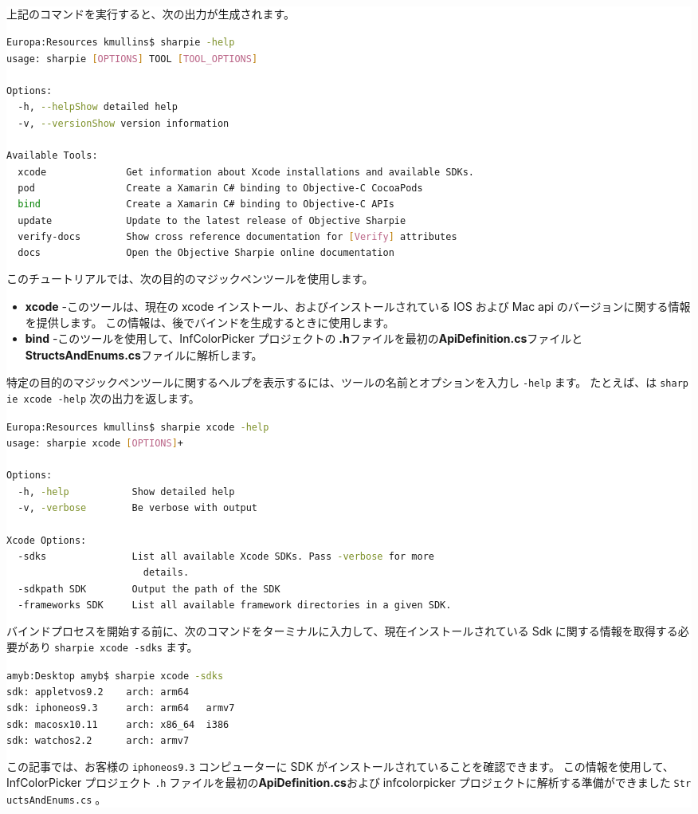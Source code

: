 上記のコマンドを実行すると、次の出力が生成されます。

```bash
Europa:Resources kmullins$ sharpie -help
usage: sharpie [OPTIONS] TOOL [TOOL_OPTIONS]

Options:
  -h, --helpShow detailed help
  -v, --versionShow version information

Available Tools:
  xcode              Get information about Xcode installations and available SDKs.
  pod                Create a Xamarin C# binding to Objective-C CocoaPods
  bind               Create a Xamarin C# binding to Objective-C APIs
  update             Update to the latest release of Objective Sharpie
  verify-docs        Show cross reference documentation for [Verify] attributes
  docs               Open the Objective Sharpie online documentation
```

このチュートリアルでは、次の目的のマジックペンツールを使用します。

- **xcode** -このツールは、現在の xcode インストール、およびインストールされている IOS および Mac api のバージョンに関する情報を提供します。 この情報は、後でバインドを生成するときに使用します。
- **bind** -このツールを使用して、InfColorPicker プロジェクトの **.h**ファイルを最初の**ApiDefinition.cs**ファイルと**StructsAndEnums.cs**ファイルに解析します。

特定の目的のマジックペンツールに関するヘルプを表示するには、ツールの名前とオプションを入力し `-help` ます。 たとえば、は `sharpie xcode -help` 次の出力を返します。

```bash
Europa:Resources kmullins$ sharpie xcode -help
usage: sharpie xcode [OPTIONS]+

Options:
  -h, -help           Show detailed help
  -v, -verbose        Be verbose with output

Xcode Options:
  -sdks               List all available Xcode SDKs. Pass -verbose for more
                        details.
  -sdkpath SDK        Output the path of the SDK
  -frameworks SDK     List all available framework directories in a given SDK.
```

バインドプロセスを開始する前に、次のコマンドをターミナルに入力して、現在インストールされている Sdk に関する情報を取得する必要があり `sharpie xcode -sdks` ます。

```bash
amyb:Desktop amyb$ sharpie xcode -sdks
sdk: appletvos9.2    arch: arm64
sdk: iphoneos9.3     arch: arm64   armv7
sdk: macosx10.11     arch: x86_64  i386
sdk: watchos2.2      arch: armv7
```

この記事では、お客様の `iphoneos9.3` コンピューターに SDK がインストールされていることを確認できます。 この情報を使用して、InfColorPicker プロジェクト `.h` ファイルを最初の**ApiDefinition.cs**および infcolorpicker プロジェクトに解析する準備ができました `StructsAndEnums.cs` 。
